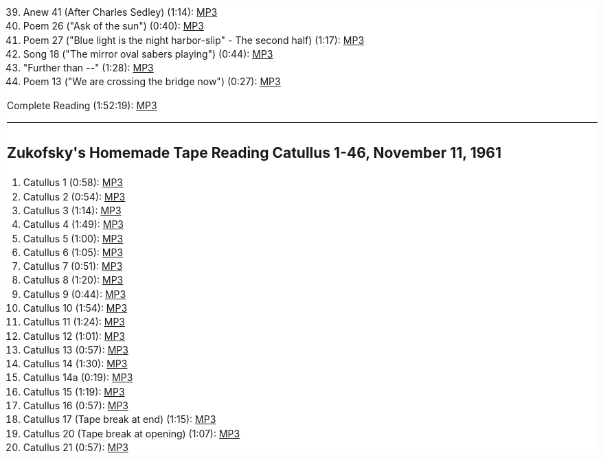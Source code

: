 39. Anew 41 (After Charles Sedley) (1:14): [MP3](http://media.sas.upenn.edu/Pennsound/authors/Zukofsky/Zukofsky_1962_for-Stan-Phillips/Zukofsky-Louis_39_Anew-Poem-41_A-and-R-for-Stan-Phillips_8-28-62.mp3)
40. Poem 26 ("Ask of the sun") (0:40): [MP3](http://media.sas.upenn.edu/Pennsound/authors/Zukofsky/Zukofsky_1962_for-Stan-Phillips/Zukofsky-Louis_40_Poem-26_A-and-R-for-Stan-Phillips_8-28-62.mp3)
41. Poem 27 ("Blue light is the night harbor-slip" - The second half) (1:17): [MP3](http://media.sas.upenn.edu/Pennsound/authors/Zukofsky/Zukofsky_1962_for-Stan-Phillips/Zukofsky-Louis_41_Poem-27-fragment_A-and-R-for-Stan-Phillips_8-28-62.mp3)
42. Song 18 ("The mirror oval sabers playing") (0:44): [MP3](http://media.sas.upenn.edu/Pennsound/authors/Zukofsky/Zukofsky_1962_for-Stan-Phillips/Zukofsky-Louis_42_Song-18_A-and-R-for-Stan-Phillips_8-28-62.mp3)
43. "Further than --" (1:28): [MP3](http://media.sas.upenn.edu/Pennsound/authors/Zukofsky/Zukofsky_1962_for-Stan-Phillips/Zukofsky-Louis_43_Further-than_A-and-R-for-Stan-Phillips_8-28-62.mp3)
44. Poem 13 ("We are crossing the bridge now") (0:27): [MP3](http://media.sas.upenn.edu/Pennsound/authors/Zukofsky/Zukofsky_1962_for-Stan-Phillips/Zukofsky-Louis_44_Poem-13_A-and-R-for-Stan-Phillips_8-28-62.mp3)

Complete Reading (1:52:19): [MP3](http://media.sas.upenn.edu/pennsound/authors/Zukofsky/Zukofsky-Louis_Uncorrected-for-Stan-Phillips_08-28-62.mp3)

------------------------------------------------------------------------

Zukofsky's Homemade Tape Reading Catullus 1-46, November 11, 1961
-----------------------------------------------------------------

1.  Catullus 1 (0:58): [MP3](http://media.sas.upenn.edu/Pennsound/authors/Zukofsky/Catullus_9-11-61/Zukofsky-Louis_Catullus_01_9-11-61.mp3)
2.  Catullus 2 (0:54): [MP3](http://media.sas.upenn.edu/Pennsound/authors/Zukofsky/Catullus_9-11-61/Zukofsky-Louis_Catullus_02_9-11-61.mp3)
3.  Catullus 3 (1:14): [MP3](http://media.sas.upenn.edu/Pennsound/authors/Zukofsky/Catullus_9-11-61/Zukofsky-Louis_Catullus_03_9-11-61.mp3)
4.  Catullus 4 (1:49): [MP3](http://media.sas.upenn.edu/Pennsound/authors/Zukofsky/Catullus_9-11-61/Zukofsky-Louis_Catullus_04_9-11-61.mp3)
5.  Catullus 5 (1:00): [MP3](http://media.sas.upenn.edu/Pennsound/authors/Zukofsky/Catullus_9-11-61/Zukofsky-Louis_Catullus_05_9-11-61.mp3)
6.  Catullus 6 (1:05): [MP3](http://media.sas.upenn.edu/Pennsound/authors/Zukofsky/Catullus_9-11-61/Zukofsky-Louis_Catullus_06_9-11-61.mp3)
7.  Catullus 7 (0:51): [MP3](http://media.sas.upenn.edu/Pennsound/authors/Zukofsky/Catullus_9-11-61/Zukofsky-Louis_Catullus_07_9-11-61.mp3)
8.  Catullus 8 (1:20): [MP3](http://media.sas.upenn.edu/Pennsound/authors/Zukofsky/Catullus_9-11-61/Zukofsky-Louis_Catullus_08_9-11-61.mp3)
9.  Catullus 9 (0:44): [MP3](http://media.sas.upenn.edu/Pennsound/authors/Zukofsky/Catullus_9-11-61/Zukofsky-Louis_Catullus_09_9-11-61.mp3)
10. Catullus 10 (1:54): [MP3](http://media.sas.upenn.edu/Pennsound/authors/Zukofsky/Catullus_9-11-61/Zukofsky-Louis_Catullus_10_9-11-61.mp3)
11. Catullus 11 (1:24): [MP3](http://media.sas.upenn.edu/Pennsound/authors/Zukofsky/Catullus_9-11-61/Zukofsky-Louis_Catullus_11_9-11-61.mp3)
12. Catullus 12 (1:01): [MP3](http://media.sas.upenn.edu/Pennsound/authors/Zukofsky/Catullus_9-11-61/Zukofsky-Louis_Catullus_12_9-11-61.mp3)
13. Catullus 13 (0:57): [MP3](http://media.sas.upenn.edu/Pennsound/authors/Zukofsky/Catullus_9-11-61/Zukofsky-Louis_Catullus_13_9-11-61.mp3)
14. Catullus 14 (1:30): [MP3](http://media.sas.upenn.edu/Pennsound/authors/Zukofsky/Catullus_9-11-61/Zukofsky-Louis_Catullus_14_9-11-61.mp3)
15. Catullus 14a (0:19): [MP3](http://media.sas.upenn.edu/Pennsound/authors/Zukofsky/Catullus_9-11-61/Zukofsky-Louis_Catullus_14a_9-11-61.mp3)
16. Catullus 15 (1:19): [MP3](http://media.sas.upenn.edu/Pennsound/authors/Zukofsky/Catullus_9-11-61/Zukofsky-Louis_Catullus_15_9-11-61.mp3)
17. Catullus 16 (0:57): [MP3](http://media.sas.upenn.edu/Pennsound/authors/Zukofsky/Catullus_9-11-61/Zukofsky-Louis_Catullus_16_9-11-61.mp3)
18. Catullus 17 (Tape break at end) (1:15): [MP3](http://media.sas.upenn.edu/Pennsound/authors/Zukofsky/Catullus_9-11-61/Zukofsky-Louis_Catullus_17_9-11-61.mp3)
19. Catullus 20 (Tape break at opening) (1:07): [MP3](http://media.sas.upenn.edu/Pennsound/authors/Zukofsky/Catullus_9-11-61/Zukofsky-Louis_Catullus_20_broken_9-11-61.mp3)
20. Catullus 21 (0:57): [MP3](http://media.sas.upenn.edu/Pennsound/authors/Zukofsky/Catullus_9-11-61/Zukofsky-Louis_Catullus_21_9-11-61.mp3)
